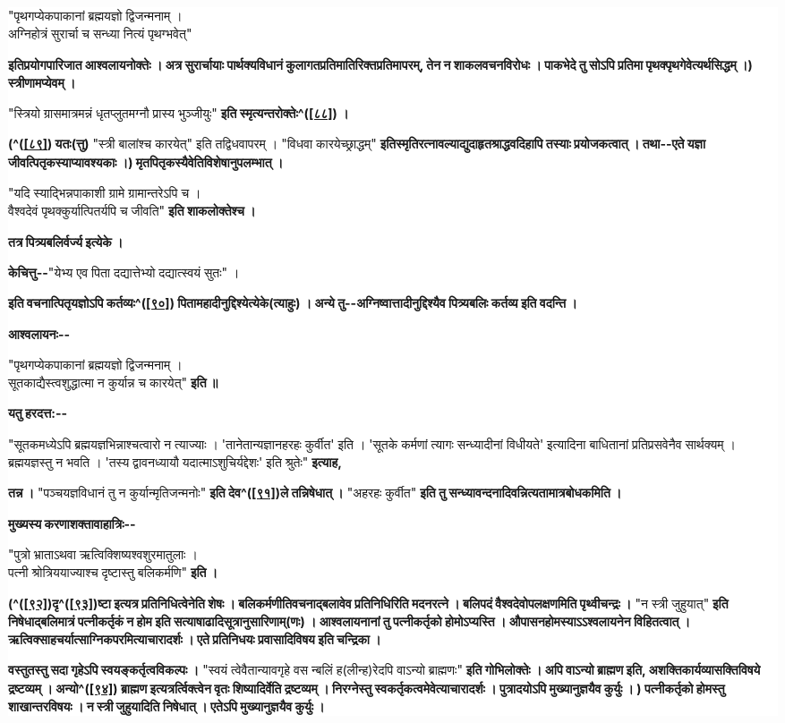 "पृथगप्येकपाकानां ब्रह्मयज्ञो द्विजन्मनाम् ।  
अग्निहोत्रं सुरार्चा च सन्ध्या नित्यं पृथग्भवेत्"

 **इतिप्रयोगपारिजात आश्वलायनोक्तेः । अत्र सुरार्चायाः पार्थक्यविधानं
कुलागतप्रतिमातिरिक्तप्रतिमापरम्, तेन न शाकलवचनविरोधः । पाकभेदे तु सोऽपि
प्रतिमा पृथक्पृथगेवेत्यर्थसिद्धम् ।) स्त्रीणामप्येवम् ।**

"स्त्रियो ग्रासमात्रमन्नं धृतप्लुतमग्नौ प्रास्य भुञ्जीयुः" **इति
स्मृत्यन्तरोक्तेः^([\[८८\]](#cite_note-88)) ।**

 **(^([\[८९\]](#cite_note-89)) यतः(त्तु)** "स्त्री बालांश्च कारयेत्" इति
तद्विधवापरम् । "विधवा कारयेच्छ्राद्धम्"
**इतिस्मृतिरत्नावल्याद्युदाहृतश्राद्धवदिहापि तस्याः प्रयोजकत्वात् ।
तथा--एते यज्ञा जीवत्पितृकस्याप्यावश्यकाः ।)
मृतपितृकस्यैवेतिविशेषानुपलम्भात् ।**

"यदि स्याद्भिन्नपाकाशी ग्रामे ग्रामान्तरेऽपि च ।  
वैश्वदेवं पृथक्कुर्यात्पितर्यपि च जीवति" **इति शाकलोक्तेश्च ।**

 **तत्र पित्र्यबलिर्वर्ज्य इत्येके ।**

 **केचित्तु--**"येभ्य एव पिता दद्यात्तेभ्यो दद्यात्स्वयं सुतः" ।

 **इति वचनात्पितृयज्ञोऽपि कर्तव्यः^([\[९०\]](#cite_note-90))
पितामहादीनुद्दिश्येत्येके(त्याहुः) । अन्ये
तु--अग्निष्वात्तादीनुद्दिश्यैव पित्र्यबलिः कर्तव्य इति वदन्ति ।**

 **आश्वलायनः--**

"पृथगप्येकपाकानां ब्रह्मयज्ञो द्विजन्मनाम् ।  
सूतकाद्यैस्त्वशुद्धात्मा न कुर्यान्न च कारयेत्" **इति ॥**

**यतु हरदत्त:--**

"सूतकमध्येऽपि ब्रह्मयज्ञभिन्नाश्चत्वारो न त्याज्याः ।
'तानेतान्यज्ञानहरहः कुर्वीत' इति । 'सूतके कर्मणां त्यागः सन्ध्यादीनां
विधीयते' इत्यादिना बाधितानां प्रतिप्रसवेनैव सार्थक्यम् । ब्रह्मयज्ञस्तु
न भवति । 'तस्य द्वावनध्यायौ यदात्माऽशुचिर्यद्देशः' इति श्रुतेः"
**इत्याह,**

 **तन्न ।** "पञ्चयज्ञविधानं तु न कुर्यान्मृतिजन्मनोः" **इति
देव^([\[९१\]](#cite_note-91))ले तन्निषेधात् ।** "अहरहः कुर्वीत" **इति तु
सन्ध्यावन्दनादिवन्नित्यतामात्रबोधकमिति ।**

 **मुख्यस्य करणाशक्तावाहात्रिः--**

"पुत्रो भ्राताऽथवा ऋत्विक्शिष्यश्वशुरमातुलाः ।  
पत्नी श्रोत्रिययाज्याश्च दृष्टास्तु बलिकर्मणि" **इति ।**

 **(^([\[९२\]](#cite_note-92))दृ^([\[९३\]](#cite_note-93))ष्टा इत्यत्र
प्रतिनिधित्वेनेति शेषः । बलिकर्मणीतिवचनाद्बलावेव प्रतिनिधिरिति मदनरत्ने
। बलिपदं वैश्वदेवोपलक्षणमिति पृथ्वीचन्द्रः ।** "न स्त्री जुहुयात्" **इति
निषेधाद्बलिमात्रं पत्नीकर्तृकं न होम इति सत्याषाढादिसूत्रानुसारिणाम्(णः)
। आश्वलायनानां तु पत्नीकर्तृको होमोऽप्यस्ति । औपासनहोमस्याऽऽश्वलायनेन
विहितत्वात् । ऋत्विक्साहचर्यात्साग्निकपरमित्याचारादर्शः । एते प्रतिनिधयः
प्रवासादिविषय इति चन्द्रिका ।**

 **वस्तुतस्तु सदा गृहेऽपि स्वयङ्कर्तृत्वविकल्पः ।** "स्वयं
त्वेवैतान्यावगृहे वस न्बलिं ह(लीन्ह)रेदपि वाऽन्यो ब्राह्मणः" **इति
गोभिलोक्तेः । अपि वाऽन्यो ब्राह्मण इति, अशक्तिकार्यव्यासक्तिविषये
द्रष्टव्यम् । अन्यो^([\[९४\]](#cite_note-94)) ब्राह्मण
इत्यत्रर्त्विक्त्वेन वृतः शिष्यादिर्वेति द्रष्टव्यम् । निरग्नेस्तु
स्वकर्तृकत्वमेवेत्याचारादर्शः । पुत्रादयोऽपि मुख्यानुज्ञयैव कुर्युः । )
पत्नीकर्तृको होमस्तु शाखान्तरविषयः । न स्त्री जुहुयादिति निषेधात् ।
एतेऽपि मुख्यानुज्ञयैव कुर्युः ।**
